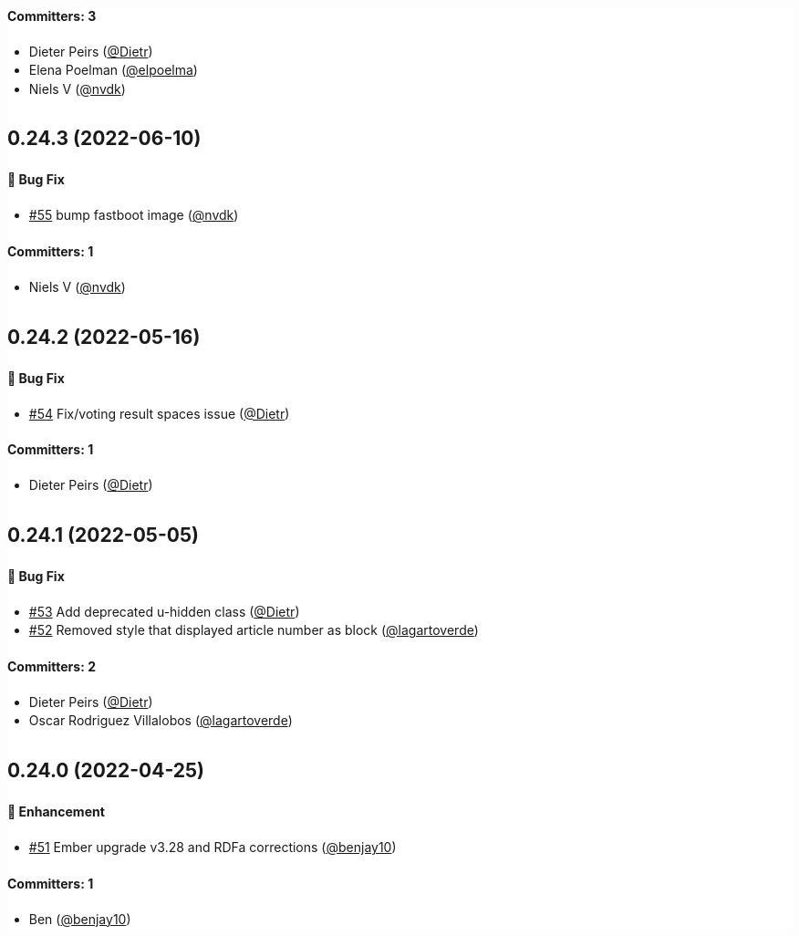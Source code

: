 #### Committers: 3

- Dieter Peirs ([@Dietr](https://github.com/Dietr))
- Elena Poelman ([@elpoelma](https://github.com/elpoelma))
- Niels V ([@nvdk](https://github.com/nvdk))

## 0.24.3 (2022-06-10)

#### :bug: Bug Fix

- [#55](https://github.com/lblod/frontend-gelinkt-notuleren-publicatie/pull/55) bump fastboot image ([@nvdk](https://github.com/nvdk))

#### Committers: 1

- Niels V ([@nvdk](https://github.com/nvdk))

## 0.24.2 (2022-05-16)

#### :bug: Bug Fix

- [#54](https://github.com/lblod/frontend-gelinkt-notuleren-publicatie/pull/54) Fix/voting result spaces issue ([@Dietr](https://github.com/Dietr))

#### Committers: 1

- Dieter Peirs ([@Dietr](https://github.com/Dietr))

## 0.24.1 (2022-05-05)

#### :bug: Bug Fix

- [#53](https://github.com/lblod/frontend-gelinkt-notuleren-publicatie/pull/53) Add deprecated u-hidden class ([@Dietr](https://github.com/Dietr))
- [#52](https://github.com/lblod/frontend-gelinkt-notuleren-publicatie/pull/52) Removed style that displayed article number as block ([@lagartoverde](https://github.com/lagartoverde))

#### Committers: 2

- Dieter Peirs ([@Dietr](https://github.com/Dietr))
- Oscar Rodriguez Villalobos ([@lagartoverde](https://github.com/lagartoverde))

## 0.24.0 (2022-04-25)

#### :rocket: Enhancement

- [#51](https://github.com/lblod/frontend-gelinkt-notuleren-publicatie/pull/51) Ember upgrade v3.28 and RDFa corrections ([@benjay10](https://github.com/benjay10))

#### Committers: 1

- Ben ([@benjay10](https://github.com/benjay10))
